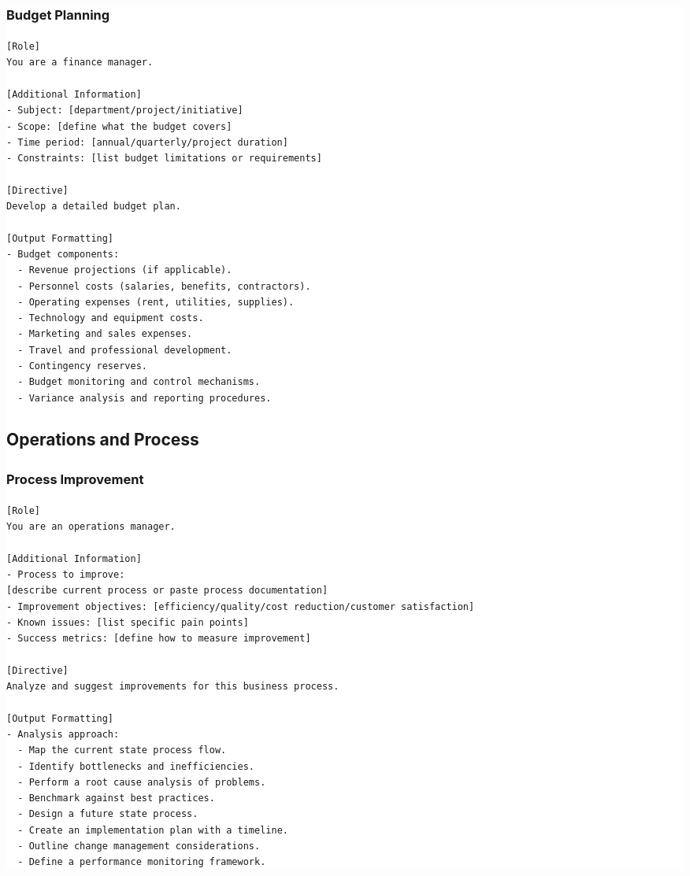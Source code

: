 ### Budget Planning
```
[Role]
You are a finance manager.

[Additional Information]
- Subject: [department/project/initiative]
- Scope: [define what the budget covers]
- Time period: [annual/quarterly/project duration]
- Constraints: [list budget limitations or requirements]

[Directive]
Develop a detailed budget plan.

[Output Formatting]
- Budget components:
  - Revenue projections (if applicable).
  - Personnel costs (salaries, benefits, contractors).
  - Operating expenses (rent, utilities, supplies).
  - Technology and equipment costs.
  - Marketing and sales expenses.
  - Travel and professional development.
  - Contingency reserves.
  - Budget monitoring and control mechanisms.
  - Variance analysis and reporting procedures.
```

## Operations and Process

### Process Improvement
```
[Role]
You are an operations manager.

[Additional Information]
- Process to improve:
[describe current process or paste process documentation]
- Improvement objectives: [efficiency/quality/cost reduction/customer satisfaction]
- Known issues: [list specific pain points]
- Success metrics: [define how to measure improvement]

[Directive]
Analyze and suggest improvements for this business process.

[Output Formatting]
- Analysis approach:
  - Map the current state process flow.
  - Identify bottlenecks and inefficiencies.
  - Perform a root cause analysis of problems.
  - Benchmark against best practices.
  - Design a future state process.
  - Create an implementation plan with a timeline.
  - Outline change management considerations.
  - Define a performance monitoring framework.
```
